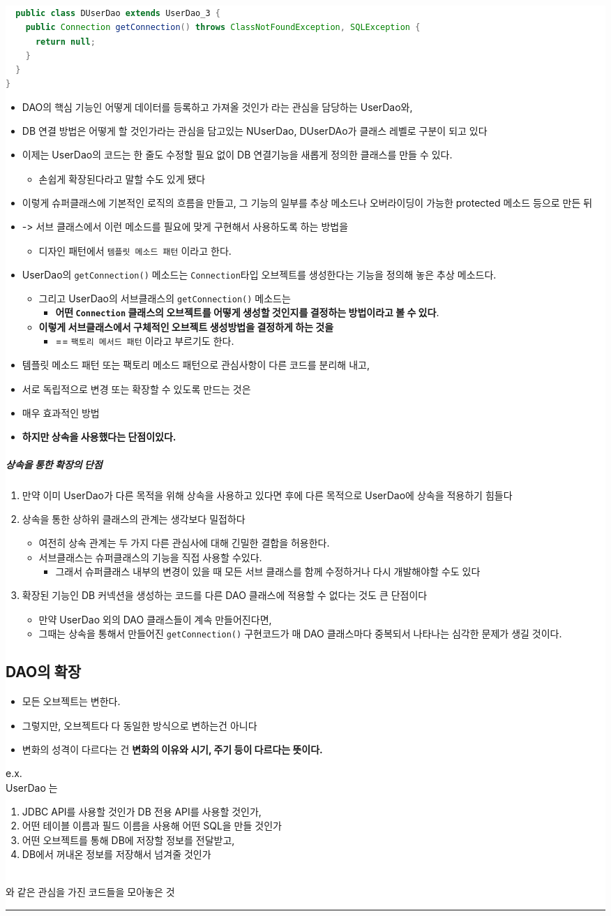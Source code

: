 ```java
  public class DUserDao extends UserDao_3 {
    public Connection getConnection() throws ClassNotFoundException, SQLException {
      return null;
    }
  }
}

```

- DAO의 핵심 기능인 어떻게 데이터를 등록하고 가져올 것인가 라는 관심을 담당하는 UserDao와,
- DB 연결 방법은 어떻게 할 것인가라는 관심을 담고있는 NUserDao, DUserDAo가 클래스 레벨로 구분이 되고 있다

- 이제는 UserDao의 코드는 한 줄도 수정할 필요 없이 DB 연결기능을 새롭게 정의한 클래스를 만들 수 있다.
  - 손쉽게 확장된다라고 말할 수도 있게 됐다 

- 이렇게 슈퍼클래스에 기본적인 로직의 흐름을 만들고, 그 기능의 일부를 추상 메소드나 오버라이딩이 가능한 protected 메소드 등으로 만든 뒤 
- -> 서브 클래스에서 이런 메소드를 필요에 맞게 구현해서 사용하도록 하는 방법을 
  - 디자인 패턴에서 `템플릿 메소드 패턴` 이라고 한다.

- UserDao의 `getConnection()` 메소드는 `Connection`타입 오브젝트를 생성한다는 기능을 정의해 놓은 추상 메소드다.
  - 그리고 UserDao의 서브클래스의 `getConnection()` 메소드는 
    - **어떤 `Connection` 클래스의 오브젝트를 어떻게 생성할 것인지를 결정하는 방법이라고 볼 수 있다**.
  - **이렇게 서브클래스에서 구체적인 오브젝트 생성방법을 결정하게 하는 것을**
    - == `팩토리 메서드 패턴` 이라고 부르기도 한다.

- 템플릿 메소드 패턴 또는 팩토리 메소드 패턴으로 관심사항이 다른 코드를 분리해 내고,
- 서로 독립적으로 변경 또는 확장할 수 있도록 만드는 것은
- 매우 효과적인 방법

- **하지만 상속을 사용했다는 단점이있다.**
##### 상속을 통한 확장의 단점

1. 만약 이미 UserDao가 다른 목적을 위해 상속을 사용하고 있다면 후에 다른 목적으로 UserDao에 상속을 적용하기 힘들다
2. 상속을 통한 상하위 클래스의 관계는 생각보다 밀접하다
   - 여전히 상속 관계는 두 가지 다른 관심사에 대해 긴밀한 결합을 허용한다.
   - 서브클래스는 슈퍼클래스의 기능을 직접 사용할 수있다.
     - 그래서 슈퍼클래스 내부의 변경이 있을 때 모든 서브 클래스를 함께 수정하거나 다시 개발해야할 수도 있다

3. 확장된 기능인 DB 커넥션을 생성하는 코드를 다른 DAO 클래스에 적용할 수 없다는 것도 큰 단점이다
   - 만약 UserDao 외의 DAO 클래스들이 계속 만들어진다면,
   - 그때는 상속을 통해서 만들어진 `getConnection()` 구현코드가 매 DAO 클래스마다 중복되서 나타나는 심각한 문제가 생길 것이다.


## DAO의 확장

- 모든 오브젝트는 변한다.
- 그렇지만, 오브젝트다 다 동일한 방식으로 변하는건 아니다

- 변화의 성격이 다르다는 건 **변화의 이유와 시기, 주기 등이 다르다는 뜻이다.**

e.x.
<br/>
UserDao 는
<br/>
1. JDBC API를 사용할 것인가 DB 전용 API를 사용할 것인가, 
2. 어떤 테이블 이름과 필드 이름을 사용해 어떤 SQL을 만들 것인가 
3. 어떤 오브젝트를 통해 DB에 저장할 정보를 전달받고,
4. DB에서 꺼내온 정보를 저장해서 넘겨줄 것인가 
<br/>
와 같은 관심을 가진 코드들을 모아놓은 것

---